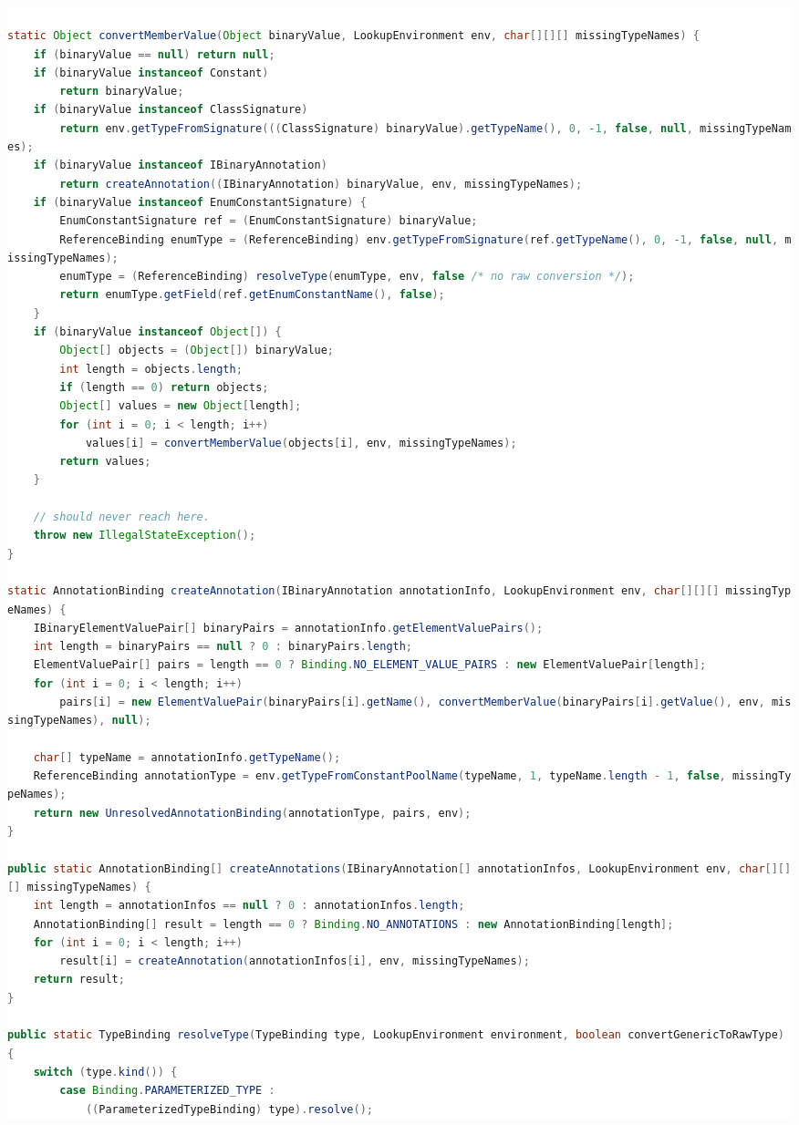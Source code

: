 ```java

static Object convertMemberValue(Object binaryValue, LookupEnvironment env, char[][][] missingTypeNames) {
	if (binaryValue == null) return null;
	if (binaryValue instanceof Constant)
		return binaryValue;
	if (binaryValue instanceof ClassSignature)
		return env.getTypeFromSignature(((ClassSignature) binaryValue).getTypeName(), 0, -1, false, null, missingTypeNames);
	if (binaryValue instanceof IBinaryAnnotation)
		return createAnnotation((IBinaryAnnotation) binaryValue, env, missingTypeNames);
	if (binaryValue instanceof EnumConstantSignature) {
		EnumConstantSignature ref = (EnumConstantSignature) binaryValue;
		ReferenceBinding enumType = (ReferenceBinding) env.getTypeFromSignature(ref.getTypeName(), 0, -1, false, null, missingTypeNames);
		enumType = (ReferenceBinding) resolveType(enumType, env, false /* no raw conversion */);
		return enumType.getField(ref.getEnumConstantName(), false);
	}
	if (binaryValue instanceof Object[]) {
		Object[] objects = (Object[]) binaryValue;
		int length = objects.length;
		if (length == 0) return objects;
		Object[] values = new Object[length];
		for (int i = 0; i < length; i++)
			values[i] = convertMemberValue(objects[i], env, missingTypeNames);
		return values;
	}

	// should never reach here.
	throw new IllegalStateException();
}

static AnnotationBinding createAnnotation(IBinaryAnnotation annotationInfo, LookupEnvironment env, char[][][] missingTypeNames) {
	IBinaryElementValuePair[] binaryPairs = annotationInfo.getElementValuePairs();
	int length = binaryPairs == null ? 0 : binaryPairs.length;
	ElementValuePair[] pairs = length == 0 ? Binding.NO_ELEMENT_VALUE_PAIRS : new ElementValuePair[length];
	for (int i = 0; i < length; i++)
		pairs[i] = new ElementValuePair(binaryPairs[i].getName(), convertMemberValue(binaryPairs[i].getValue(), env, missingTypeNames), null);

	char[] typeName = annotationInfo.getTypeName();
	ReferenceBinding annotationType = env.getTypeFromConstantPoolName(typeName, 1, typeName.length - 1, false, missingTypeNames);
	return new UnresolvedAnnotationBinding(annotationType, pairs, env);
}

public static AnnotationBinding[] createAnnotations(IBinaryAnnotation[] annotationInfos, LookupEnvironment env, char[][][] missingTypeNames) {
	int length = annotationInfos == null ? 0 : annotationInfos.length;
	AnnotationBinding[] result = length == 0 ? Binding.NO_ANNOTATIONS : new AnnotationBinding[length];
	for (int i = 0; i < length; i++)
		result[i] = createAnnotation(annotationInfos[i], env, missingTypeNames);
	return result;
}

public static TypeBinding resolveType(TypeBinding type, LookupEnvironment environment, boolean convertGenericToRawType) {
	switch (type.kind()) {
		case Binding.PARAMETERIZED_TYPE :
			((ParameterizedTypeBinding) type).resolve();
```